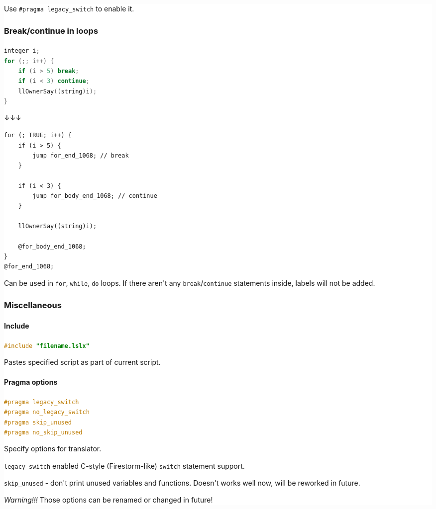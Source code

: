 Use `#pragma legacy_switch` to enable it.

### Break/continue in loops
```c
integer i;
for (;; i++) {
    if (i > 5) break;
    if (i < 3) continue;
    llOwnerSay((string)i);
}
```
&darr;&darr;&darr;
```lsl
for (; TRUE; i++) {
    if (i > 5) {
        jump for_end_1068; // break
    }

    if (i < 3) {
        jump for_body_end_1068; // continue
    }

    llOwnerSay((string)i);

    @for_body_end_1068;
}
@for_end_1068;
```
Can be used in `for`, `while`, `do` loops. If there aren't any `break`/`continue` statements inside, labels will not be added.

### Miscellaneous
#### Include
```c
#include "filename.lslx"
```
Pastes specified script as part of current script.

#### Pragma options
```c
#pragma legacy_switch
#pragma no_legacy_switch
#pragma skip_unused
#pragma no_skip_unused
```
Specify options for translator.

`legacy_switch` enabled C-style (Firestorm-like) `switch` statement support.

`skip_unused` - don't print unused variables and functions. Doesn't works well now, will be reworked in future.

*Warning!!!* Those options can be renamed or changed in future!
